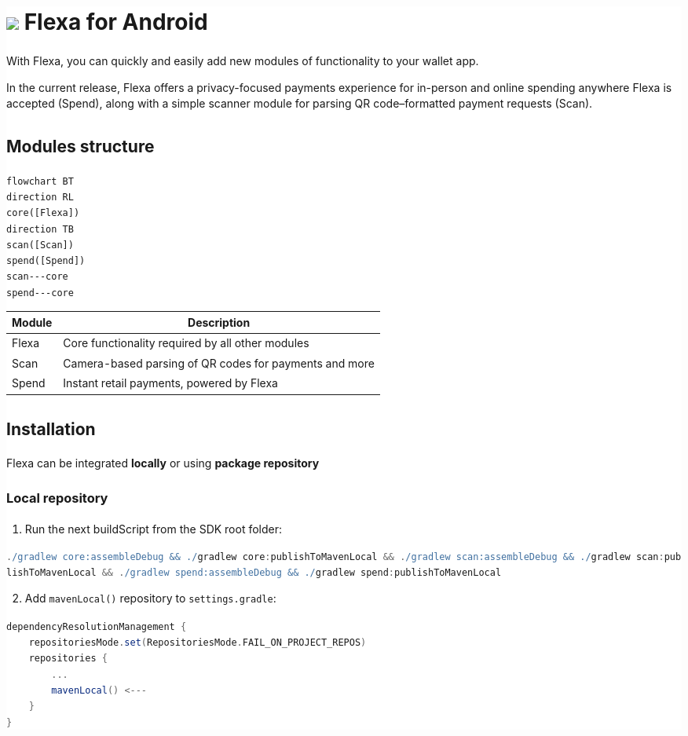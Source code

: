 # <img src="https://flexa.network/static/4bbb1733b3ef41240ca0f0675502c4f7/66640/flexa-logo%403x.png" width="28"> Flexa for Android

With Flexa, you can quickly and easily add new modules of functionality to your wallet app.

In the current release, Flexa offers a privacy-focused payments experience for in-person and online spending anywhere Flexa is accepted (Spend), along with a simple scanner module for parsing QR code–formatted payment requests (Scan).

## Modules structure

```mermaid
flowchart BT
direction RL
core([Flexa])
direction TB
scan([Scan])
spend([Spend])
scan---core
spend---core
```

| Module        | Description                                            |
| ------------- | ------------------------------------------------------ |
| Flexa   | Core functionality required by all other modules       |
| Scan  | Camera-based parsing of QR codes for payments and more |
| Spend | Instant retail payments, powered by Flexa              |

## Installation

Flexa can be integrated **locally** or using **package repository**

### Local repository

1. Run the next buildScript from the SDK root folder:

```groovy
./gradlew core:assembleDebug && ./gradlew core:publishToMavenLocal && ./gradlew scan:assembleDebug && ./gradlew scan:publishToMavenLocal && ./gradlew spend:assembleDebug && ./gradlew spend:publishToMavenLocal

```

2. Add `mavenLocal()` repository to `settings.gradle`:

```groovy
dependencyResolutionManagement {
    repositoriesMode.set(RepositoriesMode.FAIL_ON_PROJECT_REPOS)
    repositories {
        ...
        mavenLocal() <---
    }
}
```

